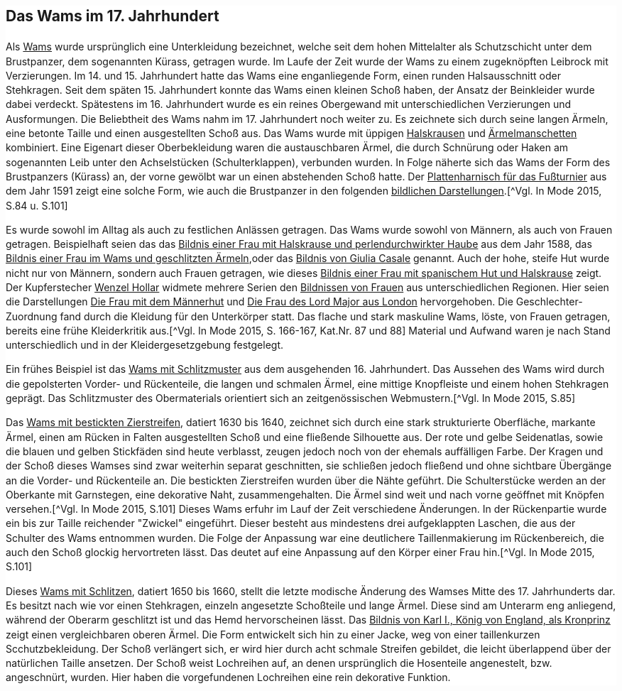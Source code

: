 ## Das Wams im 17. Jahrhundert
Als [Wams](set/56174) wurde ursprünglich eine Unterkleidung bezeichnet, welche seit dem hohen Mittelalter als Schutzschicht unter dem Brustpanzer, dem sogenannten Kürass, getragen wurde. Im Laufe der Zeit wurde der Wams zu einem zugeknöpften Leibrock mit Verzierungen. Im 14. und 15. Jahrhundert hatte das Wams eine enganliegende Form, einen runden Halsausschnitt oder Stehkragen. Seit dem späten 15. Jahrhundert konnte das Wams einen kleinen Schoß haben, der Ansatz der Beinkleider wurde dabei verdeckt. Spätestens im 16. Jahrhundert wurde es ein reines Obergewand mit unterschiedlichen Verzierungen und Ausformungen. Die Beliebtheit des Wams nahm im 17. Jahrhundert noch weiter zu. Es zeichnete sich durch seine langen Ärmeln, eine betonte Taille und einen ausgestellten Schoß aus. Das Wams wurde mit üppigen [Halskrausen](set/56178) und [Ärmelmanschetten](set/56179) kombiniert. Eine Eigenart dieser Oberbekleidung waren die austauschbaren Ärmel, die durch Schnürung oder Haken am sogenannten Leib unter den Achselstücken (Schulterklappen), verbunden wurden. In Folge näherte sich das Wams der Form des Brustpanzers (Kürass) an, der vorne gewölbt war un einen abstehenden Schoß hatte. Der [Plattenharnisch für das Fußturnier](item/19630) aus dem Jahr 1591 zeigt eine solche Form, wie auch die Brustpanzer in den folgenden [bildlichen Darstellungen](set/60183).[^Vgl. In Mode 2015, S.84 u. S.101]

Es wurde sowohl im Alltag als auch zu festlichen Anlässen getragen. Das Wams wurde sowohl von Männern, als auch von Frauen getragen. Beispielhaft seien das das [Bildnis einer Frau mit Halskrause und perlendurchwirkter Haube](item/502) aus dem Jahr 1588, das [Bildnis einer Frau im Wams und geschlitzten Ärmeln](item/566),oder das [Bildnis von Giulia Casale](item/401) genannt. Auch der hohe, steife Hut wurde nicht nur von Männern, sondern auch Frauen getragen, wie dieses [Bildnis einer Frau mit spanischem Hut und Halskrause](item/5103) zeigt. Der Kupferstecher [Wenzel Hollar](item/9799) widmete mehrere Serien den [Bildnissen von Frauen](item/5103) aus unterschiedlichen Regionen. Hier seien die Darstellungen [Die Frau mit dem Männerhut](item/7765) und [Die Frau des Lord Major aus London](item/7761) hervorgehoben. Die Geschlechter-Zuordnung fand durch die Kleidung für den Unterkörper statt. Das flache und stark maskuline Wams, löste, von Frauen getragen, bereits eine frühe Kleiderkritik aus.[^Vgl. In Mode 2015, S. 166-167, Kat.Nr. 87 und 88] Material und Aufwand waren je nach Stand unterschiedlich und in der Kleidergesetzgebung festgelegt.

Ein frühes Beispiel ist das [Wams mit Schlitzmuster](item/56167) aus dem ausgehenden 16. Jahrhundert. Das Aussehen des Wams wird durch die gepolsterten Vorder- und Rückenteile, die langen und schmalen Ärmel, eine mittige Knopfleiste und einem hohen Stehkragen geprägt. Das Schlitzmuster des Obermaterials orientiert sich an zeitgenössischen Webmustern.[^Vgl. In Mode 2015, S.85]

Das [Wams mit bestickten Zierstreifen](item/19905), datiert 1630 bis 1640, zeichnet sich durch eine stark strukturierte Oberfläche, markante Ärmel, einen am Rücken in Falten ausgestellten Schoß und eine fließende Silhouette aus. Der rote und gelbe Seidenatlas, sowie die blauen und gelben Stickfäden sind heute verblasst, zeugen jedoch noch von der ehemals auffälligen Farbe. Der Kragen und der Schoß dieses Wamses sind zwar weiterhin separat geschnitten, sie schließen jedoch fließend und ohne sichtbare Übergänge an die Vorder- und Rückenteile an. Die bestickten Zierstreifen wurden über die Nähte geführt. Die Schulterstücke werden an der Oberkante mit Garnstegen, eine dekorative Naht, zusammengehalten. Die Ärmel sind weit und nach vorne geöffnet mit Knöpfen versehen.[^Vgl. In Mode 2015, S.101] Dieses Wams erfuhr im Lauf der Zeit verschiedene Änderungen. In der Rückenpartie wurde ein bis zur Taille reichender "Zwickel" eingeführt. Dieser besteht aus mindestens drei aufgeklappten Laschen, die aus der Schulter des Wams entnommen wurden. Die Folge der Anpassung war eine deutlichere Taillenmakierung im Rückenbereich, die auch den Schoß glockig hervortreten lässt. Das deutet auf eine Anpassung auf den Körper einer Frau hin.[^Vgl. In Mode 2015, S.101]

Dieses [Wams mit Schlitzen](item/19898), datiert 1650 bis 1660, stellt die letzte modische Änderung des Wamses Mitte des 17. Jahrhunderts dar. Es besitzt nach wie vor einen Stehkragen, einzeln angesetzte Schoßteile und lange Ärmel. Diese sind am Unterarm eng anliegend, während der Oberarm geschlitzt ist und das Hemd hervorscheinen lässt. Das [Bildnis von Karl I., König von England, als Kronprinz](item/158) zeigt einen vergleichbaren oberen Ärmel. Die Form entwickelt sich hin zu einer Jacke, weg von einer taillenkurzen Scchutzbekleidung. Der Schoß verlängert sich, er wird hier durch acht schmale Streifen gebildet, die leicht überlappend über der natürlichen Taille ansetzen. Der Schoß weist Lochreihen auf, an denen ursprünglich die Hosenteile angenestelt, bzw. angeschnürt, wurden. Hier haben die vorgefundenen Lochreihen eine rein dekorative Funktion.
